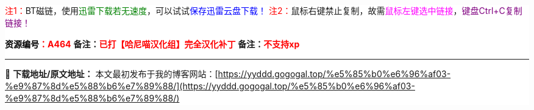 
<span style="color: #ff0000;">注1：</span>BT磁链，使用<span style="color: #008000;">迅雷下载若无速度</span>，可以试试<span style="color: #0000ff;">保存迅雷云盘下载！</span>
<span style="color: #ff0000;">注2：</span>鼠标右键禁止复制，故需<span style="color: #ff00ff;">鼠标左键选中链接</span>，<span style="color: #800080;">键盘Ctrl+C复制链接！</span>

</div>
<div class="panel-footer"><span style="color: #ff0000;"><b><span style="color: #000000;">资源编号</span>：A464</b></span>
<b>备注：<span style="color: #ff0000;">已打【哈尼喵汉化组】完全汉化补丁</span></b>
<b>备注：<span style="color: #ff0000;">不支持xp</span></b></div>
</div>

---
📖 **下载地址/原文地址：** 本文最初发布于我的博客网站：[https://yyddd.gogogal.top/%e5%85%b0%e6%96%af03-%e9%87%8d%e5%88%b6%e7%89%88/](https://yyddd.gogogal.top/%e5%85%b0%e6%96%af03-%e9%87%8d%e5%88%b6%e7%89%88/)
